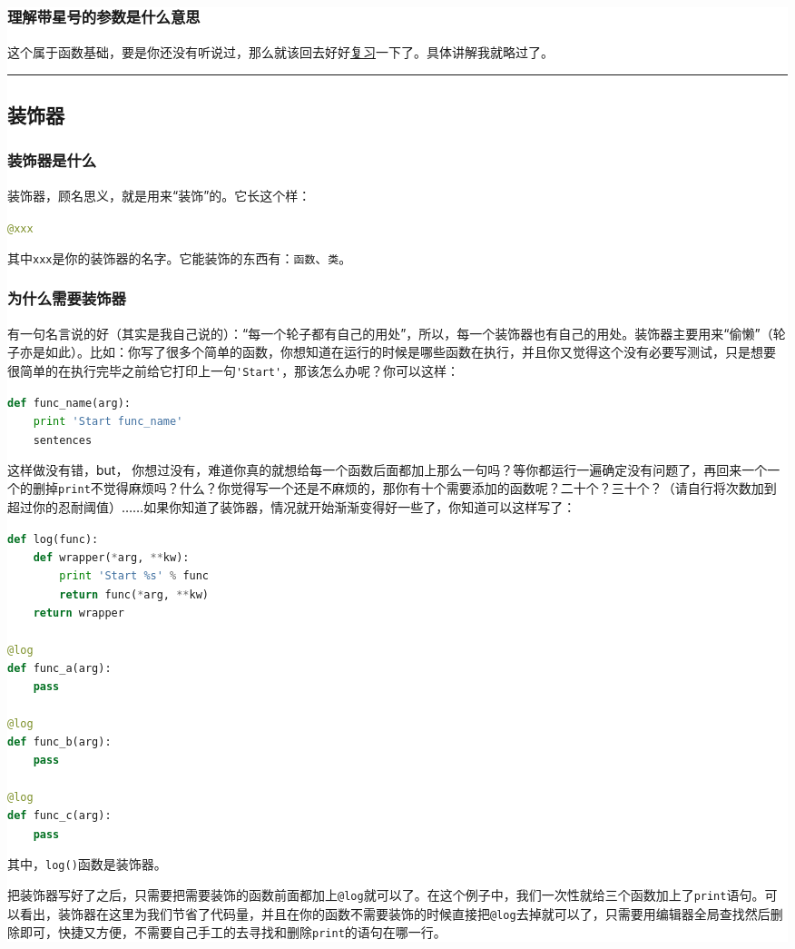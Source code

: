 ### 理解带星号的参数是什么意思

这个属于函数基础，要是你还没有听说过，那么就该回去好好[复习](/2017/06/13/Python/)一下了。具体讲解我就略过了。

------

## 装饰器

### 装饰器是什么

装饰器，顾名思义，就是用来“装饰”的。它长这个样：

```python
@xxx
```

其中`xxx`是你的装饰器的名字。它能装饰的东西有：`函数`、`类`。

### 为什么需要装饰器

有一句名言说的好（其实是我自己说的）：“每一个轮子都有自己的用处”，所以，每一个装饰器也有自己的用处。装饰器主要用来“偷懒”（轮子亦是如此）。比如：你写了很多个简单的函数，你想知道在运行的时候是哪些函数在执行，并且你又觉得这个没有必要写测试，只是想要很简单的在执行完毕之前给它打印上一句`'Start'`，那该怎么办呢？你可以这样：

```python
def func_name(arg):
    print 'Start func_name'
    sentences
```

这样做没有错，but， 你想过没有，难道你真的就想给每一个函数后面都加上那么一句吗？等你都运行一遍确定没有问题了，再回来一个一个的删掉`print`不觉得麻烦吗？什么？你觉得写一个还是不麻烦的，那你有十个需要添加的函数呢？二十个？三十个？（请自行将次数加到超过你的忍耐阈值）……如果你知道了装饰器，情况就开始渐渐变得好一些了，你知道可以这样写了：

```python
def log(func):
    def wrapper(*arg, **kw):
        print 'Start %s' % func
        return func(*arg, **kw)
    return wrapper
  
@log
def func_a(arg):
    pass

@log
def func_b(arg):
    pass

@log
def func_c(arg):
    pass
```

其中，`log()`函数是装饰器。

把装饰器写好了之后，只需要把需要装饰的函数前面都加上`@log`就可以了。在这个例子中，我们一次性就给三个函数加上了`print`语句。可以看出，装饰器在这里为我们节省了代码量，并且在你的函数不需要装饰的时候直接把`@log`去掉就可以了，只需要用编辑器全局查找然后删除即可，快捷又方便，不需要自己手工的去寻找和删除`print`的语句在哪一行。
